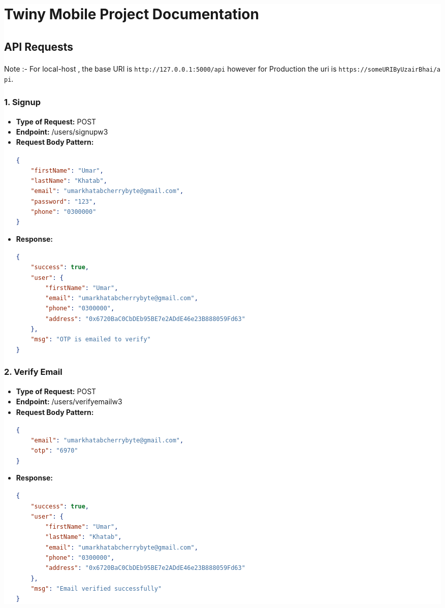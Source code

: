 # Twiny Mobile Project Documentation

## API Requests

Note :-  For local-host , the base URI is `http://127.0.0.1:5000/api` however for Production the uri is `https://someURIByUzairBhai/api`.

### 1. **Signup**

- **Type of Request:** POST
- **Endpoint:** /users/signupw3
- **Request Body Pattern:**
    ```json
    {
        "firstName": "Umar",
        "lastName": "Khatab",
        "email": "umarkhatabcherrybyte@gmail.com",
        "password": "123",
        "phone": "0300000"
    }
    ```
- **Response:**
    ```json
    {
        "success": true,
        "user": {
            "firstName": "Umar",
            "email": "umarkhatabcherrybyte@gmail.com",
            "phone": "0300000",
            "address": "0x6720BaC0CbDEb95BE7e2ADdE46e23B888059Fd63"
        },
        "msg": "OTP is emailed to verify"
    }
    ```

### 2. **Verify Email**

- **Type of Request:** POST
- **Endpoint:** /users/verifyemailw3
- **Request Body Pattern:**
    ```json
    {
        "email": "umarkhatabcherrybyte@gmail.com",
        "otp": "6970"
    }
    ```
- **Response:**
    ```json
    {
        "success": true,
        "user": {
            "firstName": "Umar",
            "lastName": "Khatab",
            "email": "umarkhatabcherrybyte@gmail.com",
            "phone": "0300000",
            "address": "0x6720BaC0CbDEb95BE7e2ADdE46e23B888059Fd63"
        },
        "msg": "Email verified successfully"
    }
    ```
